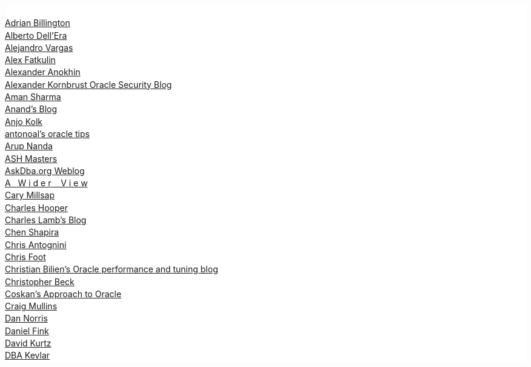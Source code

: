 
<br>
<a href="http://www.oracle-developer.net" title="Adrian Billington">Adrian Billington</a>
<br>
<a href="http://www.adellera.it/blog" title="Alberto Dell&#39;Era">Alberto Dell’Era</a>
<br>
<a href="https://blogs.oracle.com/AlejandroVargas/" title="Alejandro Vargas">Alejandro Vargas</a>
<br>
<a href="http://afatkulin.blogspot.com/" title="Alex Fatkulin">Alex Fatkulin</a>
<br>
<a href="http://alexanderanokhin.wordpress.com" title="Alexander Anokhin">Alexander Anokhin</a>
<br>
<a href="http://blog.red-database-security.com" title="Alexander Kornbrust Oracle Security Blog">Alexander Kornbrust Oracle Security Blog</a>
<br>
<a href="http://blog.aristadba.com" title="Aman Sharma">Aman Sharma</a>
<br>
<a href="http://aprakash.wordpress.com" title="Anand&#39;s Blog">Anand’s Blog</a>
<br>
<a href="http://blog.miraclebenelux.nl/" title="Anjo Kolk">Anjo Kolk</a>
<br>
<a href="http://antonoal.blogspot.com/" title="antonoal&#39;s oracle tips">antonoal’s oracle tips</a>
<br>
<a href="http://arup.blogspot.com/" title="Arup Nanda">Arup Nanda</a>
<br>
<a href="http://ashmasters.com" title="ASH Masters">ASH Masters</a>
<br>
<a href="http://askdba.org/weblog" title="AskDba.org Weblog">AskDba.org Weblog</a>
<br>
<a href="http://shallahamer-orapub.blogspot.com/" title="A   W i d e r    V i e w">A   W i d e r    V i e w</a>
<br>
<a href="http://carymillsap.blogspot.com/" title="Cary Millsap">Cary Millsap</a>
<br>
<a href="http://hoopercharles.wordpress.com" title="Charles Hooper">Charles Hooper</a>
<br>
<a href="https://blogs.oracle.com/charlesLamb/" title="Charles Lamb&#39;s Blog">Charles Lamb’s Blog</a>
<br>
<a href="http://prodlife.wordpress.com" title="Chen Shapira">Chen Shapira</a>
<br>
<a href="http://www.antognini.ch" title="Chris Antognini">Chris Antognini</a>
<br>
<a href="http://www.dbazine.com" title="Chris Foot">Chris Foot</a>
<br>
<a href="http://christianbilien.wordpress.com" title="Christian Bilien&#39;s Oracle performance and tuning blog">Christian Bilien’s Oracle performance and tuning blog</a>
<br>
<a href="http://christopherbeck.wordpress.com" title="Christopher Beck">Christopher Beck</a>
<br>
<a href="https://coskan.wordpress.com" title="Coskan&#39;s Approach to Oracle">Coskan’s Approach to Oracle</a>
<br>
<a href="http://www.dbazine.com" title="Craig Mullins">Craig Mullins</a>
<br>
<a href="http://www.dannorris.com" title="Dan Norris">Dan Norris</a>
<br>
<a href="http://optimaldba.blogspot.com/" title="Daniel Fink">Daniel Fink</a>
<br>
<a href="http://blog.go-faster.co.uk/" title="David Kurtz">David Kurtz</a>
<br>
<a href="http://dbakevlar.blogspot.com/" title="DBA Kevlar">DBA Kevlar</a>
<br>